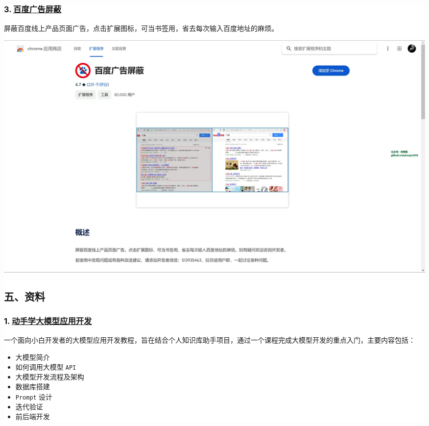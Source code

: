 ### 3. [百度广告屏蔽](https://chromewebstore.google.com/detail/bdkobfnbgkbemcfgopfollaikdlknlkm)

屏蔽百度线上产品页面广告，点击扩展图标，可当书签用，省去每次输入百度地址的麻烦。

![](assets/0330-0405/chrome_1711065509.webp)

## 五、资料

### 1. [动手学大模型应用开发](https://github.com/datawhalechina/llm-universe)

一个面向小白开发者的大模型应用开发教程，旨在结合个人知识库助手项目，通过一个课程完成大模型开发的重点入门，主要内容包括：

-   大模型简介
-   如何调用大模型 `API`
-   大模型开发流程及架构
-   数据库搭建
-   `Prompt` 设计
-   迭代验证
-   前后端开发

